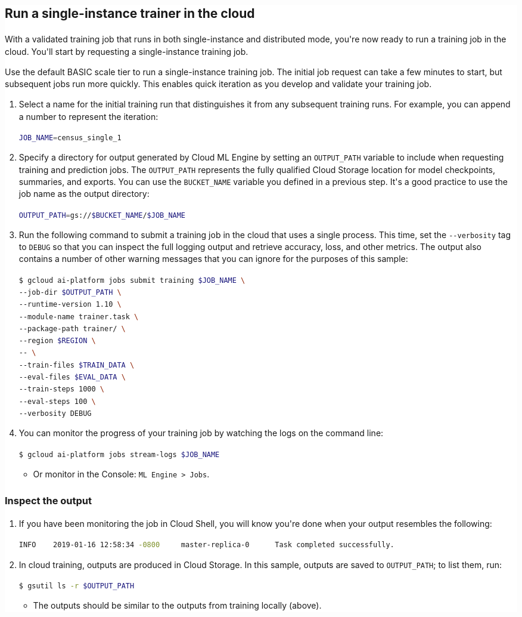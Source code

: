 ## Run a single-instance trainer in the cloud

With a validated training job that runs in both single-instance and distributed mode, you're now ready to run a training job in the cloud. You'll start by requesting a single-instance training job.

Use the default BASIC scale tier to run a single-instance training job. The initial job request can take a few minutes to start, but subsequent jobs run more quickly. This enables quick iteration as you develop and validate your training job.

1. Select a name for the initial training run that distinguishes it from any subsequent training runs. For example, you can append a number to represent the iteration:
    ```bash
    JOB_NAME=census_single_1
    ```
2. Specify a directory for output generated by Cloud ML Engine by setting an `OUTPUT_PATH` variable to include when requesting training and prediction jobs. The `OUTPUT_PATH` represents the fully qualified Cloud Storage location for model checkpoints, summaries, and exports. You can use the `BUCKET_NAME` variable you defined in a previous step. It's a good practice to use the job name as the output directory:
    ```bash
    OUTPUT_PATH=gs://$BUCKET_NAME/$JOB_NAME
    ```
3. Run the following command to submit a training job in the cloud that uses a single process. This time, set the `--verbosity` tag to `DEBUG` so that you can inspect the full logging output and retrieve accuracy, loss, and other metrics. The output also contains a number of other warning messages that you can ignore for the purposes of this sample:
    ```bash
    $ gcloud ai-platform jobs submit training $JOB_NAME \
    --job-dir $OUTPUT_PATH \
    --runtime-version 1.10 \
    --module-name trainer.task \
    --package-path trainer/ \
    --region $REGION \
    -- \
    --train-files $TRAIN_DATA \
    --eval-files $EVAL_DATA \
    --train-steps 1000 \
    --eval-steps 100 \
    --verbosity DEBUG
    ```
4. You can monitor the progress of your training job by watching the logs on the command line:
    ```bash
    $ gcloud ai-platform jobs stream-logs $JOB_NAME
    ```
    * Or monitor in the Console: `ML Engine > Jobs`.

### Inspect the output

1. If you have been monitoring the job in Cloud Shell, you will know you're done when your output resembles the following:
    ```bash
    INFO    2019-01-16 12:58:34 -0800     master-replica-0      Task completed successfully.
    ```
2. In cloud training, outputs are produced in Cloud Storage. In this sample, outputs are saved to `OUTPUT_PATH`; to list them, run:
    ```bash
    $ gsutil ls -r $OUTPUT_PATH
    ```
    * The outputs should be similar to the outputs from training locally (above).
